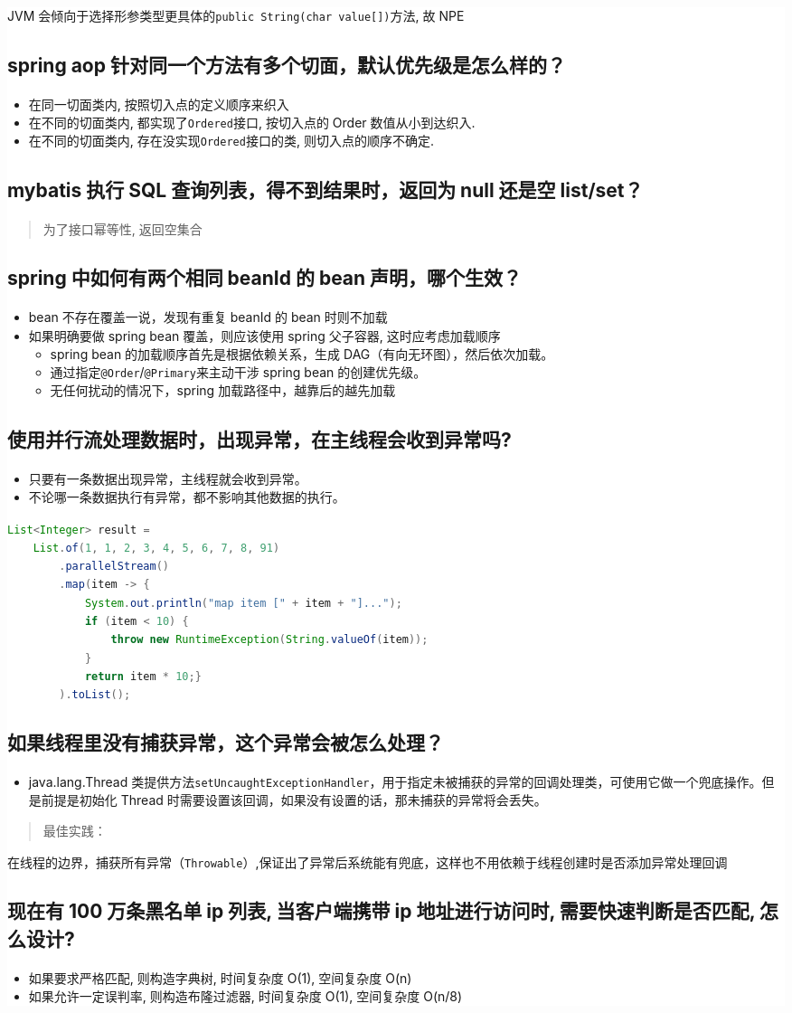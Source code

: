 JVM 会倾向于选择形参类型更具体的`public String(char value[])`方法, 故 NPE

## spring aop 针对同一个方法有多个切面，默认优先级是怎么样的？

- 在同一切面类内, 按照切入点的定义顺序来织入
- 在不同的切面类内, 都实现了`Ordered`接口, 按切入点的 Order 数值从小到达织入.
- 在不同的切面类内, 存在没实现`Ordered`接口的类, 则切入点的顺序不确定.

## mybatis 执行 SQL 查询列表，得不到结果时，返回为 null 还是空 list/set？

> 为了接口幂等性, 返回空集合

## spring 中如何有两个相同 beanId 的 bean 声明，哪个生效？

- bean 不存在覆盖一说，发现有重复 beanId 的 bean 时则不加载
- 如果明确要做 spring bean 覆盖，则应该使用 spring 父子容器, 这时应考虑加载顺序
  - spring bean 的加载顺序首先是根据依赖关系，生成 DAG（有向无环图），然后依次加载。
  - 通过指定`@Order`/`@Primary`来主动干涉 spring bean 的创建优先级。
  - 无任何扰动的情况下，spring 加载路径中，越靠后的越先加载

## 使用并行流处理数据时，出现异常，在主线程会收到异常吗?

- 只要有一条数据出现异常，主线程就会收到异常。
- 不论哪一条数据执行有异常，都不影响其他数据的执行。

```java
List<Integer> result =
    List.of(1, 1, 2, 3, 4, 5, 6, 7, 8, 91)
        .parallelStream()
        .map(item -> {
            System.out.println("map item [" + item + "]...");
            if (item < 10) {
                throw new RuntimeException(String.valueOf(item));
            }
            return item * 10;}
        ).toList();
```

## 如果线程里没有捕获异常，这个异常会被怎么处理？

- java.lang.Thread 类提供方法`setUncaughtExceptionHandler`，用于指定未被捕获的异常的回调处理类，可使用它做一个兜底操作。但是前提是初始化 Thread 时需要设置该回调，如果没有设置的话，那未捕获的异常将会丢失。

> 最佳实践：

在线程的边界，捕获所有异常（`Throwable`）,保证出了异常后系统能有兜底，这样也不用依赖于线程创建时是否添加异常处理回调

## 现在有 100 万条黑名单 ip 列表, 当客户端携带 ip 地址进行访问时, 需要快速判断是否匹配, 怎么设计?

- 如果要求严格匹配, 则构造字典树, 时间复杂度 O(1), 空间复杂度 O(n)
- 如果允许一定误判率, 则构造布隆过滤器, 时间复杂度 O(1), 空间复杂度 O(n/8)
